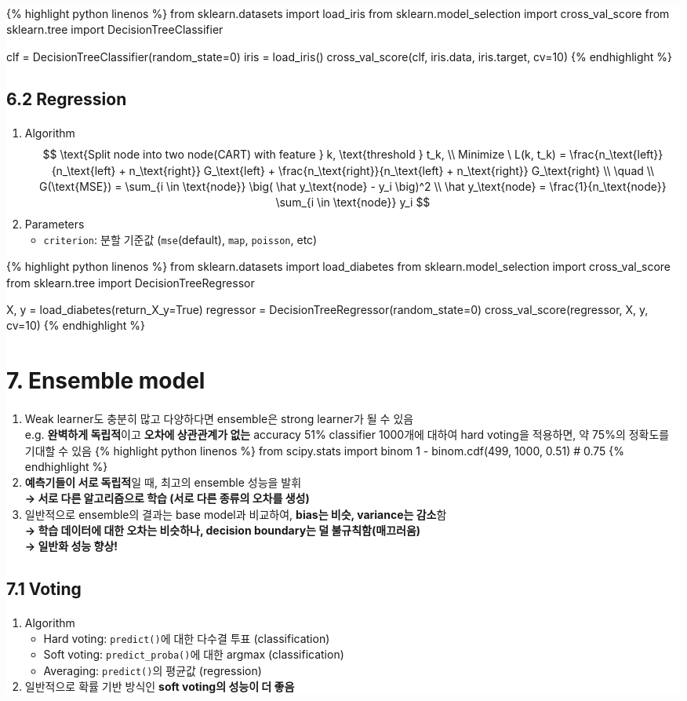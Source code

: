 {% highlight python linenos %}
from sklearn.datasets import load_iris
from sklearn.model_selection import cross_val_score
from sklearn.tree import DecisionTreeClassifier

clf = DecisionTreeClassifier(random_state=0)
iris = load_iris()
cross_val_score(clf, iris.data, iris.target, cv=10)
{% endhighlight %}


## 6.2 Regression
1. Algorithm
$$
\text{Split node into two node(CART) with feature } k, \text{threshold } t_k, \\
Minimize \ L(k, t_k) = \frac{n_\text{left}}{n_\text{left} + n_\text{right}} G_\text{left} + \frac{n_\text{right}}{n_\text{left} + n_\text{right}} G_\text{right} \\
\quad \\
G(\text{MSE}) = \sum_{i \in \text{node}} \big( \hat y_\text{node} - y_i \big)^2 \\
\hat y_\text{node} = \frac{1}{n_\text{node}} \sum_{i \in \text{node}} y_i
$$
2. Parameters
    - `criterion`: 분할 기준값 (`mse`(default), `map`, `poisson`, etc)

{% highlight python linenos %}
from sklearn.datasets import load_diabetes
from sklearn.model_selection import cross_val_score
from sklearn.tree import DecisionTreeRegressor

X, y = load_diabetes(return_X_y=True)
regressor = DecisionTreeRegressor(random_state=0)
cross_val_score(regressor, X, y, cv=10)
{% endhighlight %}


# 7. Ensemble model
1. Weak learner도 충분히 많고 다양하다면 ensemble은 strong learner가 될 수 있음 \
  e.g. **완벽하게 독립적**이고 **오차에 상관관계가 없는** accuracy 51% classifier 1000개에 대하여 hard voting을 적용하면, 약 75%의 정확도를 기대할 수 있음
    {% highlight python linenos %}
    from scipy.stats import binom
    1 - binom.cdf(499, 1000, 0.51)  # 0.75
    {% endhighlight %}
2. **예측기들이 서로 독립적**일 때, 최고의 ensemble 성능을 발휘 \
**→ 서로 다른 알고리즘으로 학습 (서로 다른 종류의 오차를 생성)**
3. 일반적으로 ensemble의 결과는 base model과 비교하여, **bias는 비슷, variance는 감소**함 \
**→ 학습 데이터에 대한 오차는 비슷하나, decision boundary는 덜 불규칙함(매끄러움)** \
**→ 일반화 성능 향상!**


## 7.1 Voting
1. Algorithm
    - Hard voting: `predict()`에 대한 다수결 투표 (classification)
    - Soft voting: `predict_proba()`에 대한 argmax (classification)
    - Averaging: `predict()`의 평균값 (regression)
2. 일반적으로 확률 기반 방식인 **soft voting의 성능이 더 좋음**
